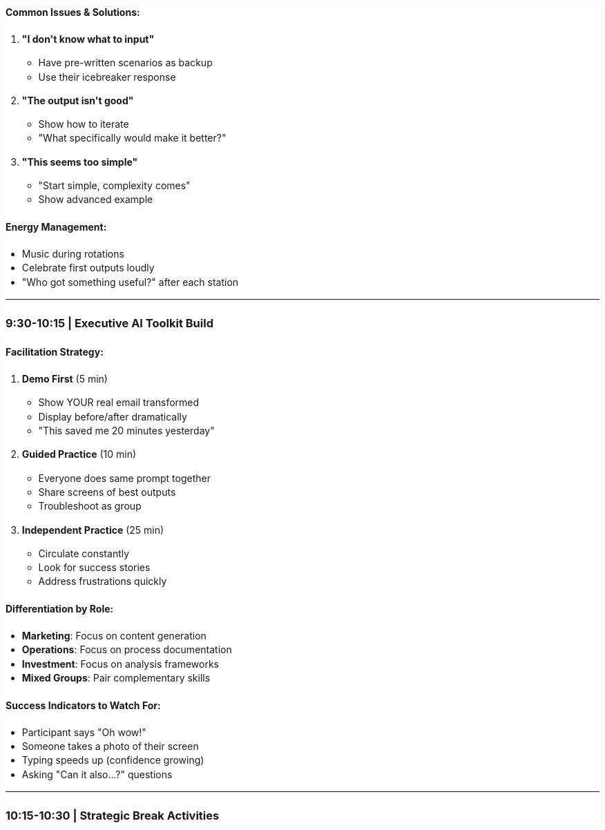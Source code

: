 #### Common Issues & Solutions:
1. **"I don't know what to input"**
   - Have pre-written scenarios as backup
   - Use their icebreaker response

2. **"The output isn't good"**
   - Show how to iterate
   - "What specifically would make it better?"

3. **"This seems too simple"**
   - "Start simple, complexity comes"
   - Show advanced example

#### Energy Management:
- Music during rotations
- Celebrate first outputs loudly
- "Who got something useful?" after each station

---

### 9:30-10:15 | Executive AI Toolkit Build

#### Facilitation Strategy:
1. **Demo First** (5 min)
   - Show YOUR real email transformed
   - Display before/after dramatically
   - "This saved me 20 minutes yesterday"

2. **Guided Practice** (10 min)
   - Everyone does same prompt together
   - Share screens of best outputs
   - Troubleshoot as group

3. **Independent Practice** (25 min)
   - Circulate constantly
   - Look for success stories
   - Address frustrations quickly

#### Differentiation by Role:
- **Marketing**: Focus on content generation
- **Operations**: Focus on process documentation
- **Investment**: Focus on analysis frameworks
- **Mixed Groups**: Pair complementary skills

#### Success Indicators to Watch For:
- Participant says "Oh wow!"
- Someone takes a photo of their screen
- Typing speeds up (confidence growing)
- Asking "Can it also...?" questions

---

### 10:15-10:30 | Strategic Break Activities
